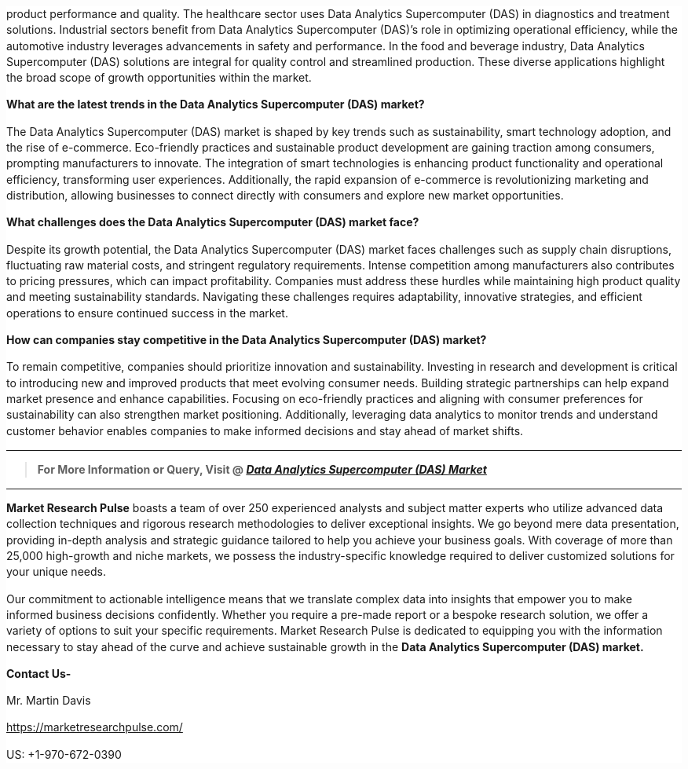 product performance and quality. The healthcare sector uses Data Analytics Supercomputer (DAS) in diagnostics and treatment solutions. Industrial sectors benefit from Data Analytics Supercomputer (DAS)&rsquo;s role in optimizing operational efficiency, while the automotive industry leverages advancements in safety and performance. In the food and beverage industry, Data Analytics Supercomputer (DAS) solutions are integral for quality control and streamlined production. These diverse applications highlight the broad scope of growth opportunities within the market.</p><p><strong>What are the latest trends in the Data Analytics Supercomputer (DAS) market?</strong></p><p>The Data Analytics Supercomputer (DAS) market is shaped by key trends such as sustainability, smart technology adoption, and the rise of e-commerce. Eco-friendly practices and sustainable product development are gaining traction among consumers, prompting manufacturers to innovate. The integration of smart technologies is enhancing product functionality and operational efficiency, transforming user experiences. Additionally, the rapid expansion of e-commerce is revolutionizing marketing and distribution, allowing businesses to connect directly with consumers and explore new market opportunities.</p><p><strong>What challenges does the Data Analytics Supercomputer (DAS) market face?</strong></p><p>Despite its growth potential, the Data Analytics Supercomputer (DAS) market faces challenges such as supply chain disruptions, fluctuating raw material costs, and stringent regulatory requirements. Intense competition among manufacturers also contributes to pricing pressures, which can impact profitability. Companies must address these hurdles while maintaining high product quality and meeting sustainability standards. Navigating these challenges requires adaptability, innovative strategies, and efficient operations to ensure continued success in the market.</p><p><strong>How can companies stay competitive in the Data Analytics Supercomputer (DAS) market?</strong></p><p>To remain competitive, companies should prioritize innovation and sustainability. Investing in research and development is critical to introducing new and improved products that meet evolving consumer needs. Building strategic partnerships can help expand market presence and enhance capabilities. Focusing on eco-friendly practices and aligning with consumer preferences for sustainability can also strengthen market positioning. Additionally, leveraging data analytics to monitor trends and understand customer behavior enables companies to make informed decisions and stay ahead of market shifts.</p><hr /><blockquote><p><strong>For More Information or Query, Visit @&nbsp;<em><a href="https://marketresearchpulse.com/report/85107/data-analytics-supercomputer-das-market?utm_source=Linkedin&utm_medium=022">Data Analytics Supercomputer (DAS) Market</a></em></strong></p></blockquote><hr /><p><strong>Market Research Pulse</strong> boasts a team of over 250 experienced analysts and subject matter experts who utilize advanced data collection techniques and rigorous research methodologies to deliver exceptional insights. We go beyond mere data presentation, providing in-depth analysis and strategic guidance tailored to help you achieve your business goals. With coverage of more than 25,000 high-growth and niche markets, we possess the industry-specific knowledge required to deliver customized solutions for your unique needs.</p><p>Our commitment to actionable intelligence means that we translate complex data into insights that empower you to make informed business decisions confidently. Whether you require a pre-made report or a bespoke research solution, we offer a variety of options to suit your specific requirements. Market Research Pulse is dedicated to equipping you with the information necessary to stay ahead of the curve and achieve sustainable growth in the <strong>Data Analytics Supercomputer (DAS) market.</strong></p><p><strong>Contact Us-</strong></p><p>Mr. Martin Davis</p><p>https://marketresearchpulse.com/</p><p>US: +1-970-672-0390</p>
